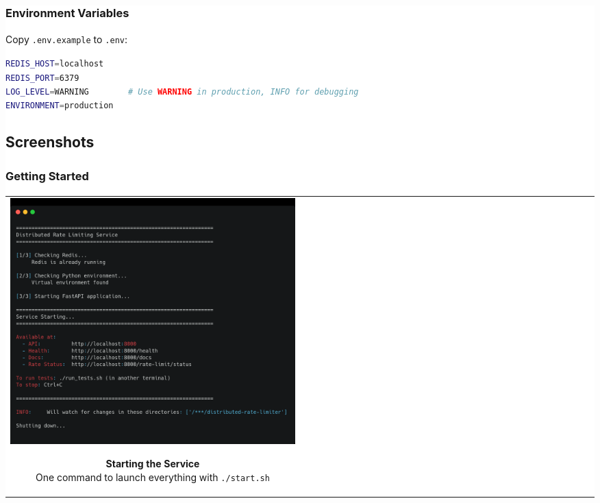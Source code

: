 ### Environment Variables

Copy `.env.example` to `.env`:

```bash
REDIS_HOST=localhost
REDIS_PORT=6379
LOG_LEVEL=WARNING        # Use WARNING in production, INFO for debugging
ENVIRONMENT=production
```

## Screenshots

### Getting Started

<table>
  <tr>
    <td width="50%">
      <img src="screenshots/start_sh.png" alt="Starting the service" width="100%"/>
      <p align="center"><b>Starting the Service</b><br/>One command to launch everything with <code>./start.sh</code></p>
    </td>
    <td width="50%">